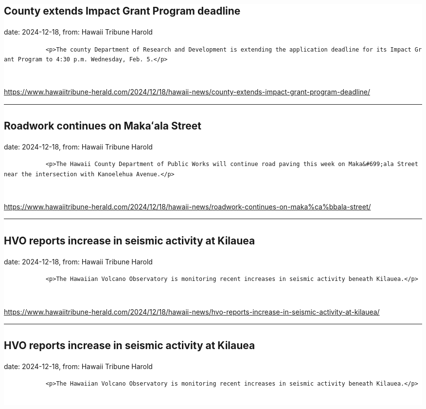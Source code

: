 
## County extends Impact Grant Program deadline

date: 2024-12-18, from: Hawaii Tribune Harold


				<p>The county Department of Research and Development is extending the application deadline for its Impact Grant Program to 4:30 p.m. Wednesday, Feb. 5.</p>
			 

<br> 

<https://www.hawaiitribune-herald.com/2024/12/18/hawaii-news/county-extends-impact-grant-program-deadline/>

---

## Roadwork continues on Makaʻala Street

date: 2024-12-18, from: Hawaii Tribune Harold


				<p>The Hawaii County Department of Public Works will continue road paving this week on Maka&#699;ala Street near the intersection with Kanoelehua Avenue.</p>
			 

<br> 

<https://www.hawaiitribune-herald.com/2024/12/18/hawaii-news/roadwork-continues-on-maka%ca%bbala-street/>

---

## HVO reports increase in seismic activity at Kilauea

date: 2024-12-18, from: Hawaii Tribune Harold


				<p>The Hawaiian Volcano Observatory is monitoring recent increases in seismic activity beneath Kilauea.</p>
			 

<br> 

<https://www.hawaiitribune-herald.com/2024/12/18/hawaii-news/hvo-reports-increase-in-seismic-activity-at-kilauea/>

---

## HVO reports increase in seismic activity at Kilauea

date: 2024-12-18, from: Hawaii Tribune Harold


				<p>The Hawaiian Volcano Observatory is monitoring recent increases in seismic activity beneath Kilauea.</p>
			 

<br> 
